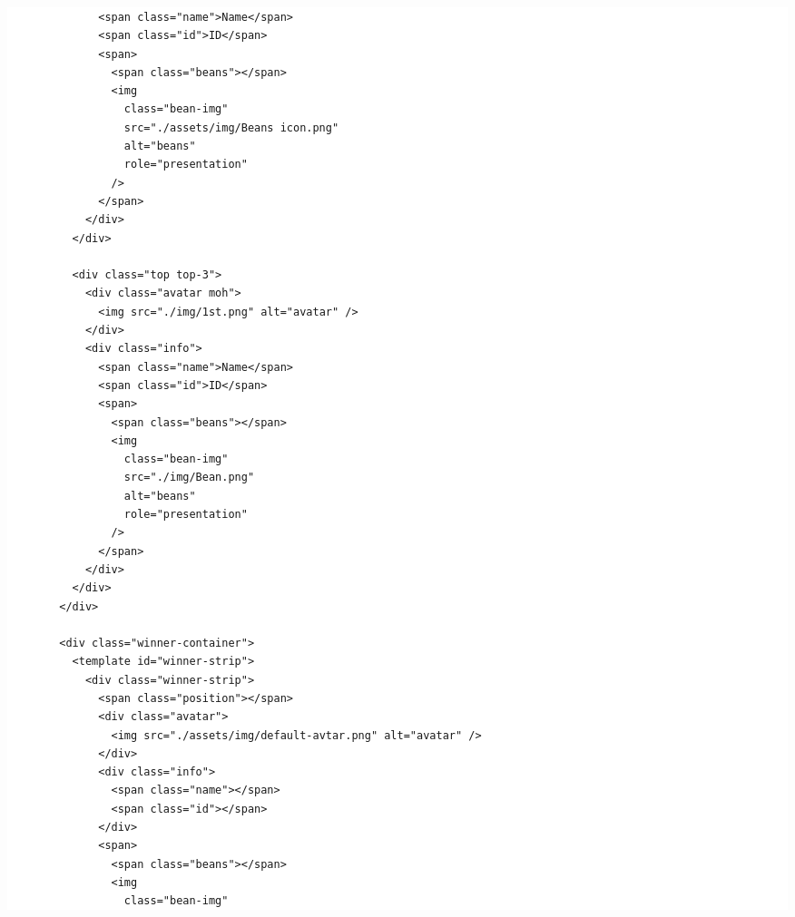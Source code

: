                   <span class="name">Name</span>
                  <span class="id">ID</span>
                  <span>
                    <span class="beans"></span>
                    <img
                      class="bean-img"
                      src="./assets/img/Beans icon.png"
                      alt="beans"
                      role="presentation"
                    />
                  </span>
                </div>
              </div>

              <div class="top top-3">
                <div class="avatar moh">
                  <img src="./img/1st.png" alt="avatar" />
                </div>
                <div class="info">
                  <span class="name">Name</span>
                  <span class="id">ID</span>
                  <span>
                    <span class="beans"></span>
                    <img
                      class="bean-img"
                      src="./img/Bean.png"
                      alt="beans"
                      role="presentation"
                    />
                  </span>
                </div>
              </div>
            </div>

            <div class="winner-container">
              <template id="winner-strip">
                <div class="winner-strip">
                  <span class="position"></span>
                  <div class="avatar">
                    <img src="./assets/img/default-avtar.png" alt="avatar" />
                  </div>
                  <div class="info">
                    <span class="name"></span>
                    <span class="id"></span>
                  </div>
                  <span>
                    <span class="beans"></span>
                    <img
                      class="bean-img"